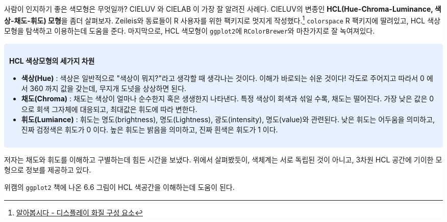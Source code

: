사람이 인지하기 좋은 색모형은 무엇일까? CIELUV 와 CIELAB 이 가장 잘 알려진 사례다.
CIELUV의 변종인 **HCL(Hue-Chroma-Luminance, 색상-채도-휘도) 모형**을 좀더 살펴보자.
Zeileis와 동료들이 R 사용자를 위한 팩키지로 멋지게 작성했다.[^dt-hcl]
`colorspace` R 팩키지에 딸려있고, HCL 색상모형을 탐색하고 이용하는데 도움을 준다.
마지막으로, HCL 색모형이 `ggplot2`에 `RColorBrewer`와 마찬가지로 잘 녹여져있다.

[^dt-hcl]: [알아봅시다 - 디스플레이 화질 구성 요소](http://www.dt.co.kr/contents.html?article_no=2014110702101832742001)

<style>
div.blue { background-color:#e6f0ff; border-radius: 5px; padding: 10px;}
</style>
<div class = "blue">

**HCL 색상모형의 세가지 차원**
 
- **색상(Hue)** : 색상은 일반적으로 "색상이 뭐지?"라고 생각할 때 생각나는 것이다. 이해가 바로되는 쉬운 것이다! 각도로 주어지고 따라서 0 에서 360 까지 값을 갖는데, 무지개 도넛을 상상하면 된다.
- **채도(Chroma)** : 채도는 색상이 얼마나 순수한지 혹은 생생한지 나타낸다. 특정 색상이 회색과 섞일 수록, 채도는 떨어진다. 가장 낮은 값은 0 으로 회색 그자체에 대응되고, 최대값은 휘도에 따라 변한다.
- **휘도(Lumiance)** : 휘도는 명도(brightness), 명도(Lightness), 광도(intensity), 명도(value)와 관련된다. 낮은 휘도는 어두움을 의미하고, 진짜 검정색은 휘도가 0 이다. 높은 휘도는 밝음을 의미하고, 진짜 흰색은 휘도가 1 이다.

</div>


저자는 채도와 휘도를 이해하고 구별하는데 힘든 시간을 보냈다. 위에서 살펴봤듯이, 색체계는 서로 독립된 것이 아니고, 3차원 HCL 공간에 기이한 모형으로 정보를 제공하고 있다.

위캠의 `ggplot2` 책에 나온 6.6 그림이 HCL 색공간을 이해하는데 도움이 된다.


[^viz-mechanism]: [A Better Default Colormap for Matplotlib, SciPy 2015, Nathaniel Smith and Stéfan van der Walt](https://www.youtube.com/watch?v=xAoljeRJ3lU&feature=youtu.be)
[^wiki-cmyk]: [위키백과, "CMYK color model"](https://en.wikipedia.org/wiki/CMYK_color_model)
[^cmyk-blog]: [블로그 아이디어, "CMYK 색상표"](https://blogidea.tistory.com/101)
[^rgb-cmyk-comp]: [One Tipe Per Day, "draw figures in CMYK mode in R"](http://onetipperday.sterding.com/2012/10/draw-figures-in-cmyk-mode-in-r.html)